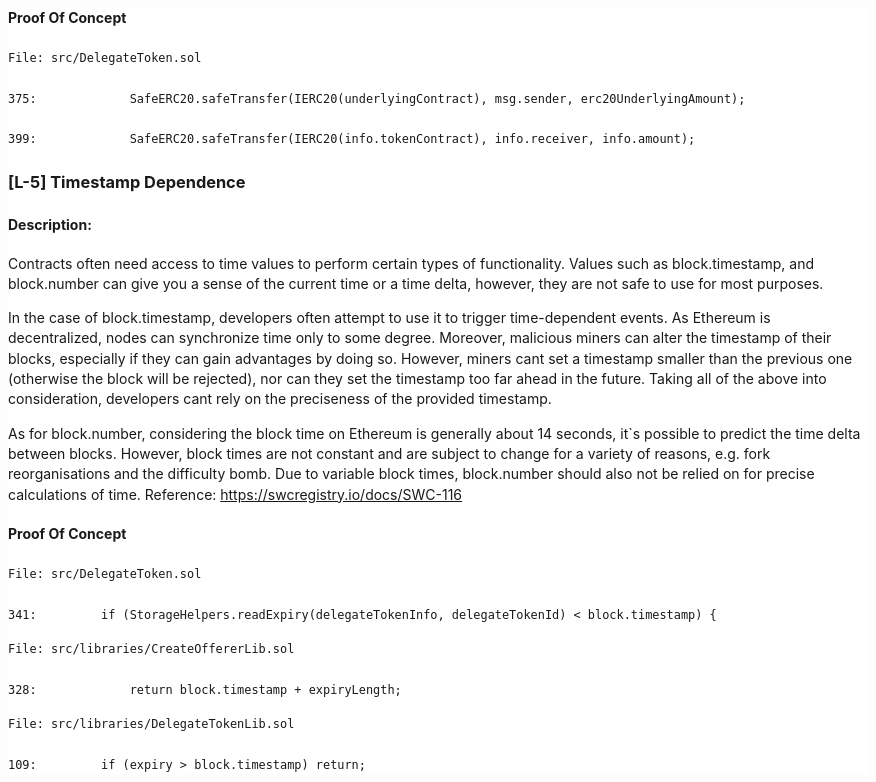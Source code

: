 #### **Proof Of Concept**

```solidity
File: src/DelegateToken.sol

375:             SafeERC20.safeTransfer(IERC20(underlyingContract), msg.sender, erc20UnderlyingAmount);

399:             SafeERC20.safeTransfer(IERC20(info.tokenContract), info.receiver, info.amount);

```

### [L-5] Timestamp Dependence

#### Description:

Contracts often need access to time values to perform certain types of functionality. Values such as block.timestamp, and block.number can give you a sense of the current time or a time delta, however, they are not safe to use for most purposes.

In the case of block.timestamp, developers often attempt to use it to trigger time-dependent events. As Ethereum is decentralized, nodes can synchronize time only to some degree. Moreover, malicious miners can alter the timestamp of their blocks, especially if they can gain advantages by doing so. However, miners cant set a timestamp smaller than the previous one (otherwise the block will be rejected), nor can they set the timestamp too far ahead in the future. Taking all of the above into consideration, developers cant rely on the preciseness of the provided timestamp.

As for block.number, considering the block time on Ethereum is generally about 14 seconds, it`s possible to predict the time delta between blocks. However, block times are not constant and are subject to change for a variety of reasons, e.g. fork reorganisations and the difficulty bomb. Due to variable block times, block.number should also not be relied on for precise calculations of time.
Reference: https://swcregistry.io/docs/SWC-116

#### **Proof Of Concept**

```solidity
File: src/DelegateToken.sol

341:         if (StorageHelpers.readExpiry(delegateTokenInfo, delegateTokenId) < block.timestamp) {

```

```solidity
File: src/libraries/CreateOffererLib.sol

328:             return block.timestamp + expiryLength;

```

```solidity
File: src/libraries/DelegateTokenLib.sol

109:         if (expiry > block.timestamp) return;

```
